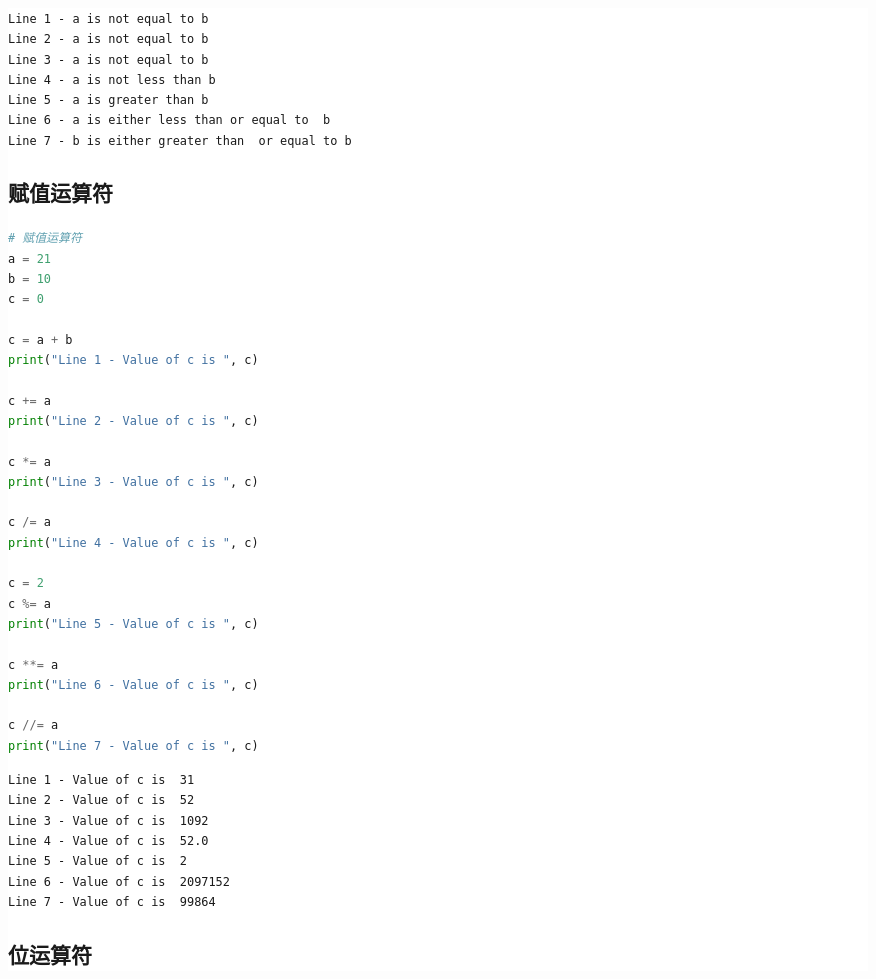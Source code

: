     Line 1 - a is not equal to b
    Line 2 - a is not equal to b
    Line 3 - a is not equal to b
    Line 4 - a is not less than b
    Line 5 - a is greater than b
    Line 6 - a is either less than or equal to  b
    Line 7 - b is either greater than  or equal to b
    

## 赋值运算符


```python
# 赋值运算符
a = 21
b = 10
c = 0

c = a + b
print("Line 1 - Value of c is ", c)

c += a
print("Line 2 - Value of c is ", c)

c *= a
print("Line 3 - Value of c is ", c)

c /= a
print("Line 4 - Value of c is ", c)

c = 2
c %= a
print("Line 5 - Value of c is ", c)

c **= a
print("Line 6 - Value of c is ", c)

c //= a
print("Line 7 - Value of c is ", c)
```

    Line 1 - Value of c is  31
    Line 2 - Value of c is  52
    Line 3 - Value of c is  1092
    Line 4 - Value of c is  52.0
    Line 5 - Value of c is  2
    Line 6 - Value of c is  2097152
    Line 7 - Value of c is  99864
    

## 位运算符

